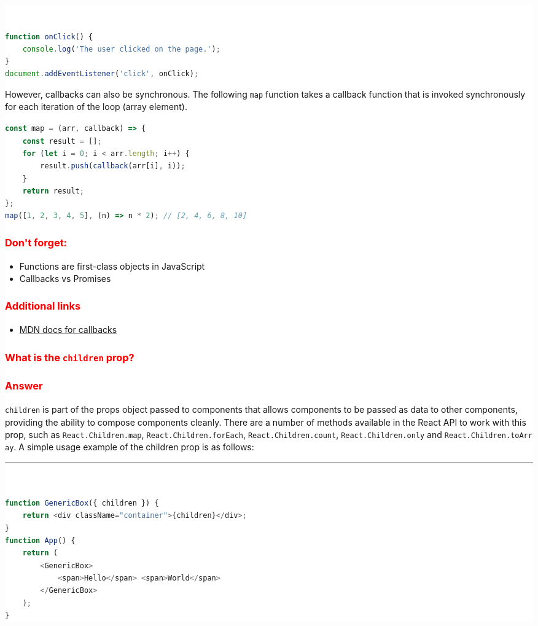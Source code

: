 

```js


function onClick() {
    console.log('The user clicked on the page.');
}
document.addEventListener('click', onClick);
```

However, callbacks can also be synchronous. The following `map` function takes a callback function that is invoked synchronously for each iteration of the loop (array element).

```js
const map = (arr, callback) => {
    const result = [];
    for (let i = 0; i < arr.length; i++) {
        result.push(callback(arr[i], i));
    }
    return result;
};
map([1, 2, 3, 4, 5], (n) => n * 2); // [2, 4, 6, 8, 10]
```

### <span style="color:red;"> Don't forget:

-   Functions are first-class objects in JavaScript
-   Callbacks vs Promises

### <span style="color:red;"> Additional links

-   [MDN docs for callbacks](https://developer.mozilla.org/en-US/docs/Glossary/Callback_function)

### <span style="color:red;"> What is the `children` prop?

### <span style="color:red;"> Answer

`children` is part of the props object passed to components that allows components to be passed as data to other components, providing the ability to compose components cleanly. There are a number of methods available in the React API to work with this prop, such as `React.Children.map`, `React.Children.forEach`, `React.Children.count`, `React.Children.only` and `React.Children.toArray`. A simple usage example of the children prop is as follows:

---


```js


function GenericBox({ children }) {
    return <div className="container">{children}</div>;
}
function App() {
    return (
        <GenericBox>
            <span>Hello</span> <span>World</span>
        </GenericBox>
    );
}
```
